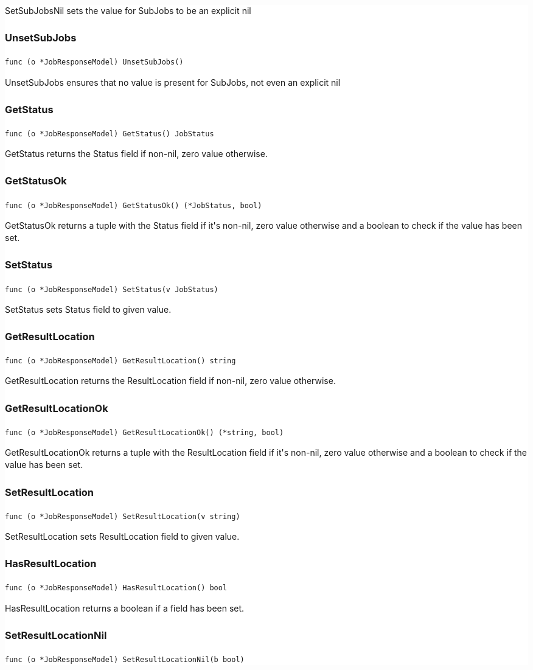 SetSubJobsNil sets the value for SubJobs to be an explicit nil

### UnsetSubJobs
`func (o *JobResponseModel) UnsetSubJobs()`

UnsetSubJobs ensures that no value is present for SubJobs, not even an explicit nil
### GetStatus

`func (o *JobResponseModel) GetStatus() JobStatus`

GetStatus returns the Status field if non-nil, zero value otherwise.

### GetStatusOk

`func (o *JobResponseModel) GetStatusOk() (*JobStatus, bool)`

GetStatusOk returns a tuple with the Status field if it's non-nil, zero value otherwise
and a boolean to check if the value has been set.

### SetStatus

`func (o *JobResponseModel) SetStatus(v JobStatus)`

SetStatus sets Status field to given value.


### GetResultLocation

`func (o *JobResponseModel) GetResultLocation() string`

GetResultLocation returns the ResultLocation field if non-nil, zero value otherwise.

### GetResultLocationOk

`func (o *JobResponseModel) GetResultLocationOk() (*string, bool)`

GetResultLocationOk returns a tuple with the ResultLocation field if it's non-nil, zero value otherwise
and a boolean to check if the value has been set.

### SetResultLocation

`func (o *JobResponseModel) SetResultLocation(v string)`

SetResultLocation sets ResultLocation field to given value.

### HasResultLocation

`func (o *JobResponseModel) HasResultLocation() bool`

HasResultLocation returns a boolean if a field has been set.

### SetResultLocationNil

`func (o *JobResponseModel) SetResultLocationNil(b bool)`

